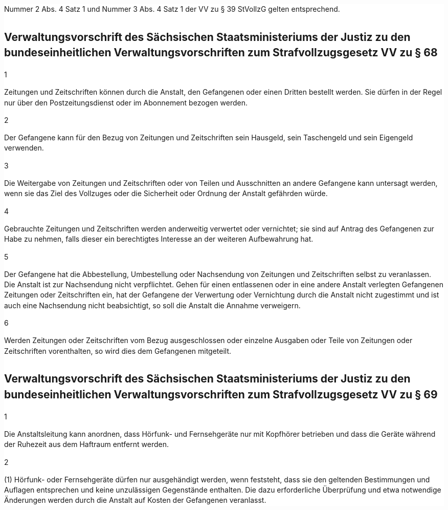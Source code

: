 Nummer 2 Abs. 4 Satz 1 und Nummer 3 Abs. 4 Satz 1 der VV zu § 39 
          StVollzG gelten entsprechend.


## Verwaltungsvorschrift des Sächsischen Staatsministeriums der Justiz zu den bundeseinheitlichen Verwaltungsvorschriften zum Strafvollzugsgesetz VV zu § 68 

1

Zeitungen und Zeitschriften können durch die Anstalt, den Gefangenen oder einen Dritten bestellt werden. Sie dürfen in der Regel nur über den Postzeitungsdienst oder im Abonnement bezogen werden.

2

Der Gefangene kann für den Bezug von Zeitungen und Zeitschriften sein Hausgeld, sein Taschengeld und sein Eigengeld verwenden.

3

Die Weitergabe von Zeitungen und Zeitschriften oder von Teilen und Ausschnitten an andere Gefangene kann untersagt werden, wenn sie das Ziel des Vollzuges oder die Sicherheit oder Ordnung der Anstalt gefährden würde.

4

Gebrauchte Zeitungen und Zeitschriften werden anderweitig verwertet oder vernichtet; sie sind auf Antrag des Gefangenen zur Habe zu nehmen, falls dieser ein berechtigtes Interesse an der weiteren Aufbewahrung hat.

5

Der Gefangene hat die Abbestellung, Umbestellung oder Nachsendung von Zeitungen und Zeitschriften selbst zu veranlassen. Die Anstalt ist zur Nachsendung nicht verpflichtet. Gehen für einen entlassenen oder in eine andere Anstalt verlegten Gefangenen Zeitungen oder Zeitschriften ein, hat der Gefangene der Verwertung oder Vernichtung durch die Anstalt nicht zugestimmt und ist auch eine Nachsendung nicht beabsichtigt, so soll die Anstalt die Annahme verweigern.

6

Werden Zeitungen oder Zeitschriften vom Bezug ausgeschlossen oder einzelne Ausgaben oder Teile von Zeitungen oder Zeitschriften vorenthalten, so wird dies dem Gefangenen mitgeteilt.


## Verwaltungsvorschrift des Sächsischen Staatsministeriums der Justiz zu den bundeseinheitlichen Verwaltungsvorschriften zum Strafvollzugsgesetz VV zu § 69 

1

Die Anstaltsleitung kann anordnen, dass Hörfunk- und Fernsehgeräte nur mit Kopfhörer betrieben und dass die Geräte während der Ruhezeit aus dem Haftraum entfernt werden.

2

(1) Hörfunk- oder Fernsehgeräte dürfen nur ausgehändigt werden, wenn feststeht, dass sie den geltenden Bestimmungen und Auflagen entsprechen und keine unzulässigen Gegenstände enthalten. Die dazu erforderliche Überprüfung und etwa notwendige Änderungen werden durch die Anstalt auf Kosten der Gefangenen veranlasst.

